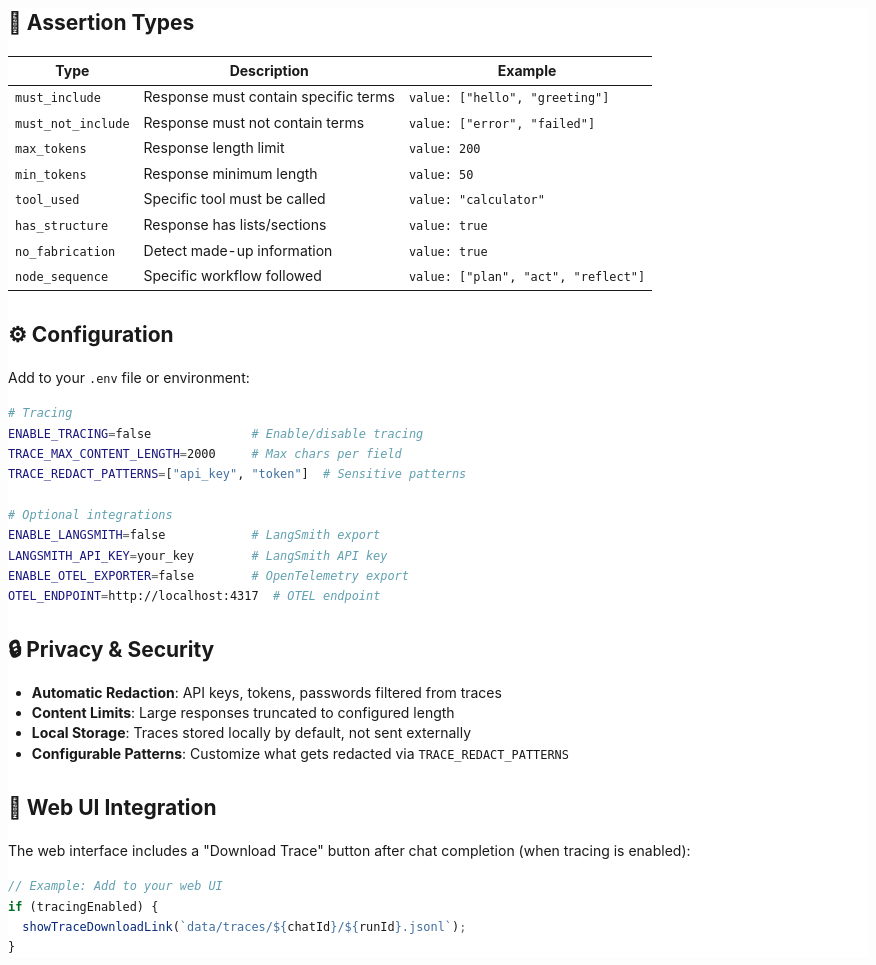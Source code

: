 ## 🧪 Assertion Types

| Type | Description | Example |
|------|-------------|---------|
| `must_include` | Response must contain specific terms | `value: ["hello", "greeting"]` |
| `must_not_include` | Response must not contain terms | `value: ["error", "failed"]` |
| `max_tokens` | Response length limit | `value: 200` |
| `min_tokens` | Response minimum length | `value: 50` |
| `tool_used` | Specific tool must be called | `value: "calculator"` |
| `has_structure` | Response has lists/sections | `value: true` |
| `no_fabrication` | Detect made-up information | `value: true` |
| `node_sequence` | Specific workflow followed | `value: ["plan", "act", "reflect"]` |

## ⚙️ Configuration

Add to your `.env` file or environment:

```bash
# Tracing
ENABLE_TRACING=false              # Enable/disable tracing
TRACE_MAX_CONTENT_LENGTH=2000     # Max chars per field
TRACE_REDACT_PATTERNS=["api_key", "token"]  # Sensitive patterns

# Optional integrations  
ENABLE_LANGSMITH=false            # LangSmith export
LANGSMITH_API_KEY=your_key        # LangSmith API key
ENABLE_OTEL_EXPORTER=false        # OpenTelemetry export
OTEL_ENDPOINT=http://localhost:4317  # OTEL endpoint
```

## 🔒 Privacy & Security

- **Automatic Redaction**: API keys, tokens, passwords filtered from traces
- **Content Limits**: Large responses truncated to configured length
- **Local Storage**: Traces stored locally by default, not sent externally
- **Configurable Patterns**: Customize what gets redacted via `TRACE_REDACT_PATTERNS`

## 🎨 Web UI Integration

The web interface includes a "Download Trace" button after chat completion (when tracing is enabled):

```javascript
// Example: Add to your web UI
if (tracingEnabled) {
  showTraceDownloadLink(`data/traces/${chatId}/${runId}.jsonl`);
}
```
